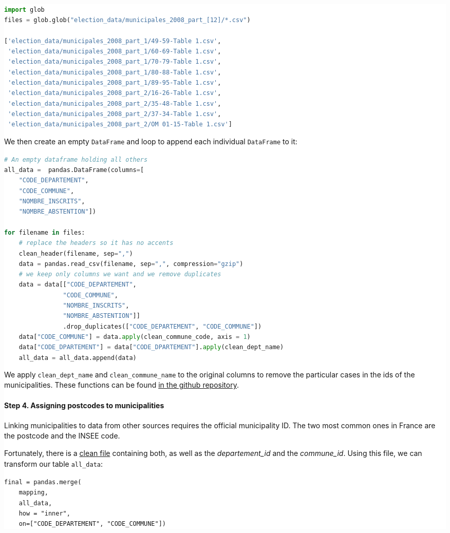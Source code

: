 ```python
import glob
files = glob.glob("election_data/municipales_2008_part_[12]/*.csv")

['election_data/municipales_2008_part_1/49-59-Table 1.csv',
 'election_data/municipales_2008_part_1/60-69-Table 1.csv',
 'election_data/municipales_2008_part_1/70-79-Table 1.csv',
 'election_data/municipales_2008_part_1/80-88-Table 1.csv',
 'election_data/municipales_2008_part_1/89-95-Table 1.csv',
 'election_data/municipales_2008_part_2/16-26-Table 1.csv',
 'election_data/municipales_2008_part_2/35-48-Table 1.csv',
 'election_data/municipales_2008_part_2/37-34-Table 1.csv',
 'election_data/municipales_2008_part_2/OM 01-15-Table 1.csv']
```

We then create an empty `DataFrame` and loop to append each individual `DataFrame` to it:

```python
# An empty dataframe holding all others
all_data =  pandas.DataFrame(columns=[
    "CODE_DEPARTEMENT", 
    "CODE_COMMUNE", 
    "NOMBRE_INSCRITS", 
    "NOMBRE_ABSTENTION"])

for filename in files:
    # replace the headers so it has no accents
    clean_header(filename, sep=",")
    data = pandas.read_csv(filename, sep=",", compression="gzip")
    # we keep only columns we want and we remove duplicates
    data = data[["CODE_DEPARTEMENT", 
                "CODE_COMMUNE", 
                "NOMBRE_INSCRITS",
                "NOMBRE_ABSTENTION"]]
                .drop_duplicates(["CODE_DEPARTEMENT", "CODE_COMMUNE"])
    data["CODE_COMMUNE"] = data.apply(clean_commune_code, axis = 1)
    data["CODE_DPARTEMENT"] = data["CODE_DPARTEMENT"].apply(clean_dept_name)
    all_data = all_data.append(data)
```

We apply `clean_dept_name` and `clean_commune_name` to the original columns to remove the particular cases in the ids of the municipalities. These functions can be found [in the github repository](https://github.com/vallettea/politics-open-data).


#### Step 4. Assigning postcodes to municipalities

Linking municipalities to data from other sources requires the official municipality ID. The two most common ones in France are the postcode and the INSEE code.

Fortunately, there is a [clean file](http://public.opendatasoft.com/explore/dataset/correspondance-code-insee-code-postal/) containing both, as well as the *departement_id* and the *commune_id*. Using this file, we can transform our table `all_data`:

```
final = pandas.merge(
    mapping, 
    all_data, 
    how = "inner", 
    on=["CODE_DEPARTEMENT", "CODE_COMMUNE"])
```
